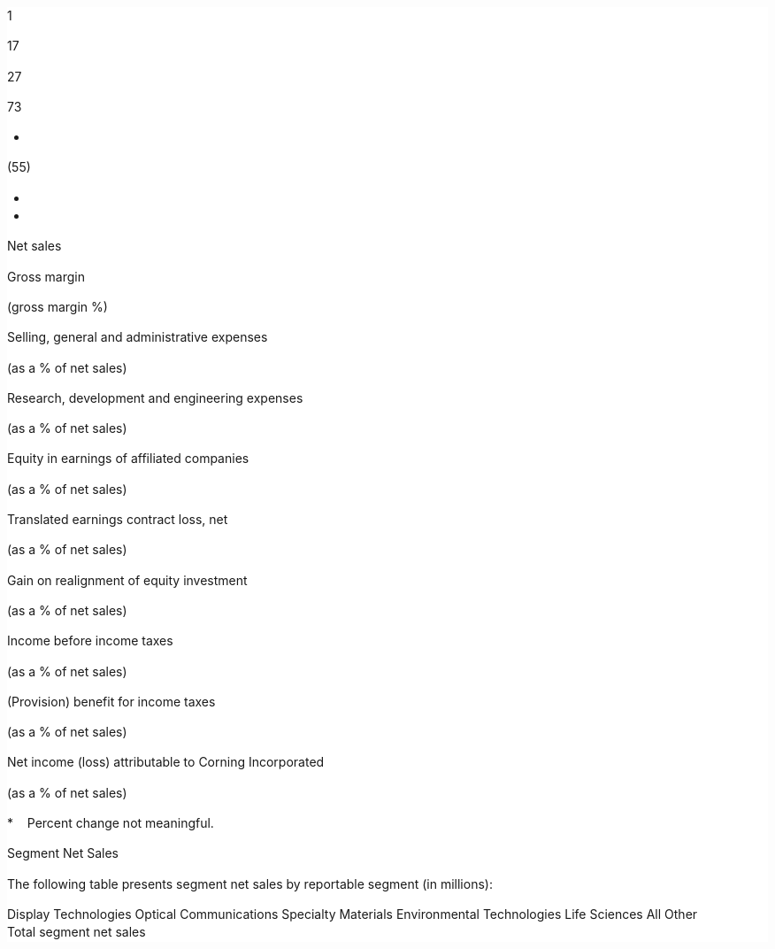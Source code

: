 1

17

27

73

*

(55)

*

*

Net sales

Gross margin

(gross margin %)

Selling, general and administrative expenses

(as a % of net sales)

Research, development and engineering expenses

(as a % of net sales)

Equity in earnings of affiliated companies

(as a % of net sales)

Translated earnings contract loss, net

(as a % of net sales)

Gain on realignment of equity investment

(as a % of net sales)

Income before income taxes

(as a % of net sales)

(Provision) benefit for income taxes

(as a % of net sales)

Net income (loss) attributable to Corning Incorporated

(as a % of net sales)

*    Percent change not meaningful.

Segment Net Sales

The following table presents segment net sales by reportable segment (in millions):

Display Technologies
Optical Communications
Specialty Materials
Environmental Technologies
Life Sciences
All Other
Total segment net sales
